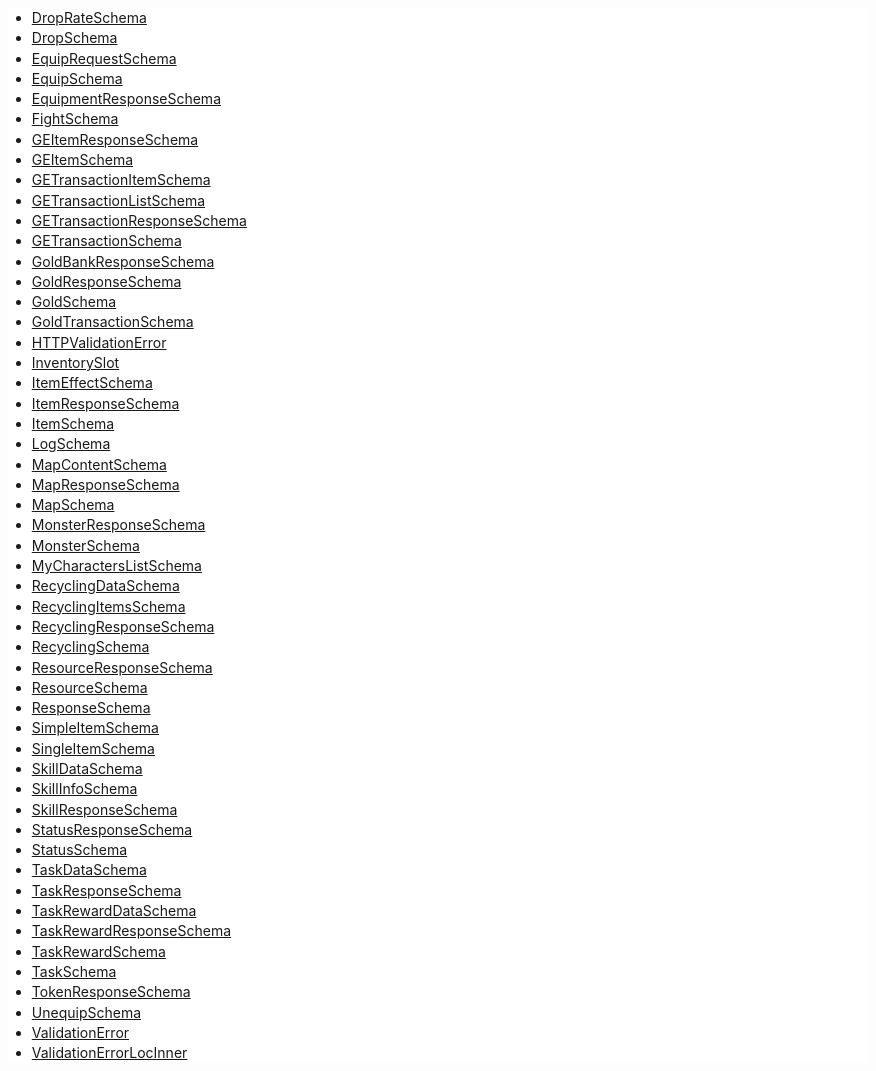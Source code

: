  - [DropRateSchema](docs/DropRateSchema.md)
 - [DropSchema](docs/DropSchema.md)
 - [EquipRequestSchema](docs/EquipRequestSchema.md)
 - [EquipSchema](docs/EquipSchema.md)
 - [EquipmentResponseSchema](docs/EquipmentResponseSchema.md)
 - [FightSchema](docs/FightSchema.md)
 - [GEItemResponseSchema](docs/GEItemResponseSchema.md)
 - [GEItemSchema](docs/GEItemSchema.md)
 - [GETransactionItemSchema](docs/GETransactionItemSchema.md)
 - [GETransactionListSchema](docs/GETransactionListSchema.md)
 - [GETransactionResponseSchema](docs/GETransactionResponseSchema.md)
 - [GETransactionSchema](docs/GETransactionSchema.md)
 - [GoldBankResponseSchema](docs/GoldBankResponseSchema.md)
 - [GoldResponseSchema](docs/GoldResponseSchema.md)
 - [GoldSchema](docs/GoldSchema.md)
 - [GoldTransactionSchema](docs/GoldTransactionSchema.md)
 - [HTTPValidationError](docs/HTTPValidationError.md)
 - [InventorySlot](docs/InventorySlot.md)
 - [ItemEffectSchema](docs/ItemEffectSchema.md)
 - [ItemResponseSchema](docs/ItemResponseSchema.md)
 - [ItemSchema](docs/ItemSchema.md)
 - [LogSchema](docs/LogSchema.md)
 - [MapContentSchema](docs/MapContentSchema.md)
 - [MapResponseSchema](docs/MapResponseSchema.md)
 - [MapSchema](docs/MapSchema.md)
 - [MonsterResponseSchema](docs/MonsterResponseSchema.md)
 - [MonsterSchema](docs/MonsterSchema.md)
 - [MyCharactersListSchema](docs/MyCharactersListSchema.md)
 - [RecyclingDataSchema](docs/RecyclingDataSchema.md)
 - [RecyclingItemsSchema](docs/RecyclingItemsSchema.md)
 - [RecyclingResponseSchema](docs/RecyclingResponseSchema.md)
 - [RecyclingSchema](docs/RecyclingSchema.md)
 - [ResourceResponseSchema](docs/ResourceResponseSchema.md)
 - [ResourceSchema](docs/ResourceSchema.md)
 - [ResponseSchema](docs/ResponseSchema.md)
 - [SimpleItemSchema](docs/SimpleItemSchema.md)
 - [SingleItemSchema](docs/SingleItemSchema.md)
 - [SkillDataSchema](docs/SkillDataSchema.md)
 - [SkillInfoSchema](docs/SkillInfoSchema.md)
 - [SkillResponseSchema](docs/SkillResponseSchema.md)
 - [StatusResponseSchema](docs/StatusResponseSchema.md)
 - [StatusSchema](docs/StatusSchema.md)
 - [TaskDataSchema](docs/TaskDataSchema.md)
 - [TaskResponseSchema](docs/TaskResponseSchema.md)
 - [TaskRewardDataSchema](docs/TaskRewardDataSchema.md)
 - [TaskRewardResponseSchema](docs/TaskRewardResponseSchema.md)
 - [TaskRewardSchema](docs/TaskRewardSchema.md)
 - [TaskSchema](docs/TaskSchema.md)
 - [TokenResponseSchema](docs/TokenResponseSchema.md)
 - [UnequipSchema](docs/UnequipSchema.md)
 - [ValidationError](docs/ValidationError.md)
 - [ValidationErrorLocInner](docs/ValidationErrorLocInner.md)
